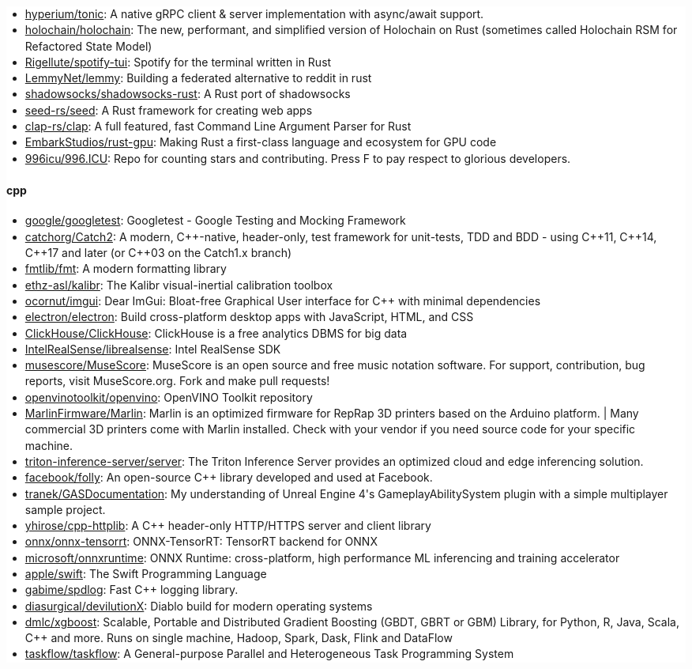 * [hyperium/tonic](https://github.com/hyperium/tonic): A native gRPC client & server implementation with async/await support.
* [holochain/holochain](https://github.com/holochain/holochain): The new, performant, and simplified version of Holochain on Rust (sometimes called Holochain RSM for Refactored State Model)
* [Rigellute/spotify-tui](https://github.com/Rigellute/spotify-tui): Spotify for the terminal written in Rust 
* [LemmyNet/lemmy](https://github.com/LemmyNet/lemmy):  Building a federated alternative to reddit in rust
* [shadowsocks/shadowsocks-rust](https://github.com/shadowsocks/shadowsocks-rust): A Rust port of shadowsocks
* [seed-rs/seed](https://github.com/seed-rs/seed): A Rust framework for creating web apps
* [clap-rs/clap](https://github.com/clap-rs/clap): A full featured, fast Command Line Argument Parser for Rust
* [EmbarkStudios/rust-gpu](https://github.com/EmbarkStudios/rust-gpu):  Making Rust a first-class language and ecosystem for GPU code 
* [996icu/996.ICU](https://github.com/996icu/996.ICU): Repo for counting stars and contributing. Press F to pay respect to glorious developers.

#### cpp
* [google/googletest](https://github.com/google/googletest): Googletest - Google Testing and Mocking Framework
* [catchorg/Catch2](https://github.com/catchorg/Catch2): A modern, C++-native, header-only, test framework for unit-tests, TDD and BDD - using C++11, C++14, C++17 and later (or C++03 on the Catch1.x branch)
* [fmtlib/fmt](https://github.com/fmtlib/fmt): A modern formatting library
* [ethz-asl/kalibr](https://github.com/ethz-asl/kalibr): The Kalibr visual-inertial calibration toolbox
* [ocornut/imgui](https://github.com/ocornut/imgui): Dear ImGui: Bloat-free Graphical User interface for C++ with minimal dependencies
* [electron/electron](https://github.com/electron/electron): Build cross-platform desktop apps with JavaScript, HTML, and CSS
* [ClickHouse/ClickHouse](https://github.com/ClickHouse/ClickHouse): ClickHouse is a free analytics DBMS for big data
* [IntelRealSense/librealsense](https://github.com/IntelRealSense/librealsense): Intel RealSense SDK
* [musescore/MuseScore](https://github.com/musescore/MuseScore): MuseScore is an open source and free music notation software. For support, contribution, bug reports, visit MuseScore.org. Fork and make pull requests!
* [openvinotoolkit/openvino](https://github.com/openvinotoolkit/openvino): OpenVINO Toolkit repository
* [MarlinFirmware/Marlin](https://github.com/MarlinFirmware/Marlin): Marlin is an optimized firmware for RepRap 3D printers based on the Arduino platform. | Many commercial 3D printers come with Marlin installed. Check with your vendor if you need source code for your specific machine.
* [triton-inference-server/server](https://github.com/triton-inference-server/server): The Triton Inference Server provides an optimized cloud and edge inferencing solution.
* [facebook/folly](https://github.com/facebook/folly): An open-source C++ library developed and used at Facebook.
* [tranek/GASDocumentation](https://github.com/tranek/GASDocumentation): My understanding of Unreal Engine 4's GameplayAbilitySystem plugin with a simple multiplayer sample project.
* [yhirose/cpp-httplib](https://github.com/yhirose/cpp-httplib): A C++ header-only HTTP/HTTPS server and client library
* [onnx/onnx-tensorrt](https://github.com/onnx/onnx-tensorrt): ONNX-TensorRT: TensorRT backend for ONNX
* [microsoft/onnxruntime](https://github.com/microsoft/onnxruntime): ONNX Runtime: cross-platform, high performance ML inferencing and training accelerator
* [apple/swift](https://github.com/apple/swift): The Swift Programming Language
* [gabime/spdlog](https://github.com/gabime/spdlog): Fast C++ logging library.
* [diasurgical/devilutionX](https://github.com/diasurgical/devilutionX): Diablo build for modern operating systems
* [dmlc/xgboost](https://github.com/dmlc/xgboost): Scalable, Portable and Distributed Gradient Boosting (GBDT, GBRT or GBM) Library, for Python, R, Java, Scala, C++ and more. Runs on single machine, Hadoop, Spark, Dask, Flink and DataFlow
* [taskflow/taskflow](https://github.com/taskflow/taskflow): A General-purpose Parallel and Heterogeneous Task Programming System